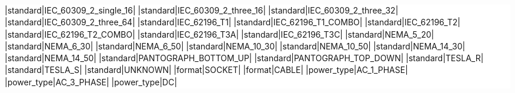 |standard|IEC_60309_2_single_16|
|standard|IEC_60309_2_three_16|
|standard|IEC_60309_2_three_32|
|standard|IEC_60309_2_three_64|
|standard|IEC_62196_T1|
|standard|IEC_62196_T1_COMBO|
|standard|IEC_62196_T2|
|standard|IEC_62196_T2_COMBO|
|standard|IEC_62196_T3A|
|standard|IEC_62196_T3C|
|standard|NEMA_5_20|
|standard|NEMA_6_30|
|standard|NEMA_6_50|
|standard|NEMA_10_30|
|standard|NEMA_10_50|
|standard|NEMA_14_30|
|standard|NEMA_14_50|
|standard|PANTOGRAPH_BOTTOM_UP|
|standard|PANTOGRAPH_TOP_DOWN|
|standard|TESLA_R|
|standard|TESLA_S|
|standard|UNKNOWN|
|format|SOCKET|
|format|CABLE|
|power_type|AC_1_PHASE|
|power_type|AC_3_PHASE|
|power_type|DC|


